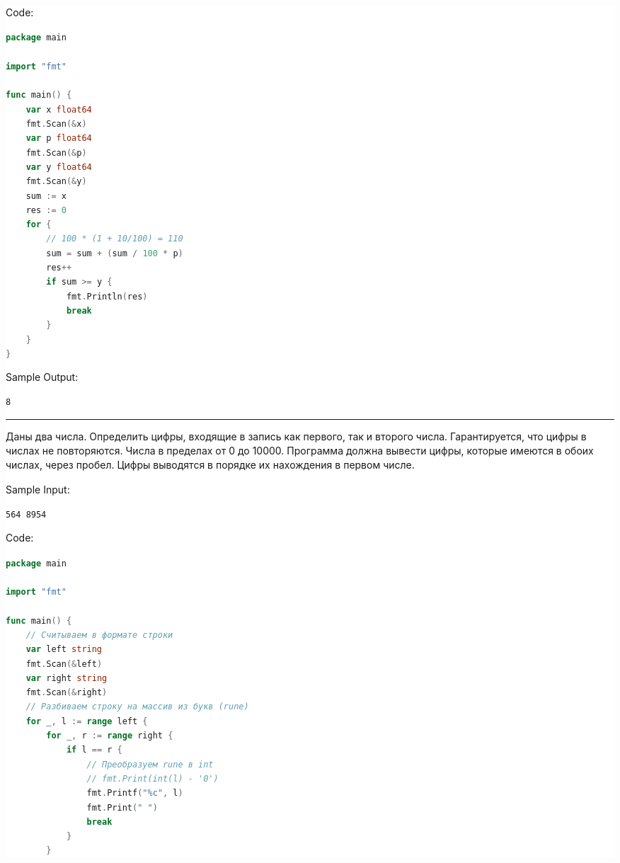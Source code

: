 Code:
```go
package main

import "fmt"

func main() {
	var x float64
	fmt.Scan(&x)
	var p float64
	fmt.Scan(&p)
	var y float64
	fmt.Scan(&y)
	sum := x
	res := 0
	for {
		// 100 * (1 + 10/100) = 110
		sum = sum + (sum / 100 * p)
		res++
		if sum >= y {
			fmt.Println(res)
			break
		}
	}
}
```

Sample Output:
```
8
```

---

Даны два числа. Определить цифры, входящие в запись как первого, так и второго числа. Гарантируется, что цифры в числах не повторяются. Числа в пределах от 0 до 10000. Программа должна вывести цифры, которые имеются в обоих числах, через пробел. Цифры выводятся в порядке их нахождения в первом числе.

Sample Input:
```
564 8954
```

Code:
```go
package main

import "fmt"

func main() {
	// Считываем в формате строки
	var left string
	fmt.Scan(&left)
	var right string
	fmt.Scan(&right)
	// Разбиваем строку на массив из букв (rune)
	for _, l := range left {
		for _, r := range right {
			if l == r {
				// Преобразуем rune в int
				// fmt.Print(int(l) - '0')
				fmt.Printf("%c", l)
				fmt.Print(" ")
				break
			}
		}
```